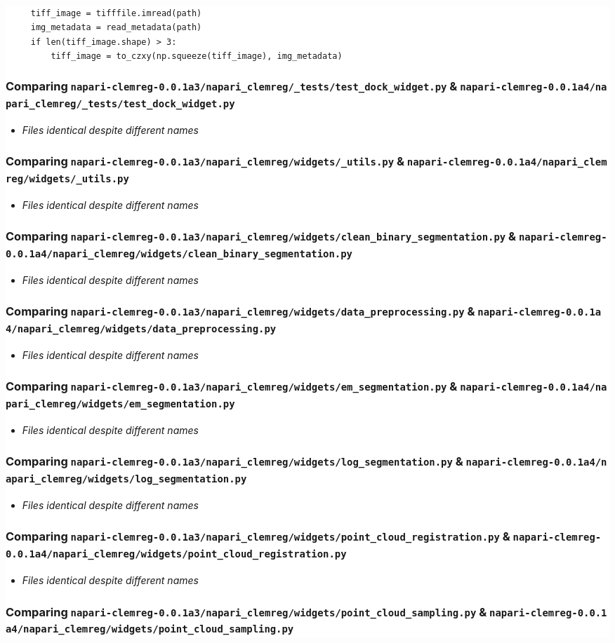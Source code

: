 ```diff
     tiff_image = tifffile.imread(path)
     img_metadata = read_metadata(path)
     if len(tiff_image.shape) > 3:
         tiff_image = to_czxy(np.squeeze(tiff_image), img_metadata)
```

### Comparing `napari-clemreg-0.0.1a3/napari_clemreg/_tests/test_dock_widget.py` & `napari-clemreg-0.0.1a4/napari_clemreg/_tests/test_dock_widget.py`

 * *Files identical despite different names*

### Comparing `napari-clemreg-0.0.1a3/napari_clemreg/widgets/_utils.py` & `napari-clemreg-0.0.1a4/napari_clemreg/widgets/_utils.py`

 * *Files identical despite different names*

### Comparing `napari-clemreg-0.0.1a3/napari_clemreg/widgets/clean_binary_segmentation.py` & `napari-clemreg-0.0.1a4/napari_clemreg/widgets/clean_binary_segmentation.py`

 * *Files identical despite different names*

### Comparing `napari-clemreg-0.0.1a3/napari_clemreg/widgets/data_preprocessing.py` & `napari-clemreg-0.0.1a4/napari_clemreg/widgets/data_preprocessing.py`

 * *Files identical despite different names*

### Comparing `napari-clemreg-0.0.1a3/napari_clemreg/widgets/em_segmentation.py` & `napari-clemreg-0.0.1a4/napari_clemreg/widgets/em_segmentation.py`

 * *Files identical despite different names*

### Comparing `napari-clemreg-0.0.1a3/napari_clemreg/widgets/log_segmentation.py` & `napari-clemreg-0.0.1a4/napari_clemreg/widgets/log_segmentation.py`

 * *Files identical despite different names*

### Comparing `napari-clemreg-0.0.1a3/napari_clemreg/widgets/point_cloud_registration.py` & `napari-clemreg-0.0.1a4/napari_clemreg/widgets/point_cloud_registration.py`

 * *Files identical despite different names*

### Comparing `napari-clemreg-0.0.1a3/napari_clemreg/widgets/point_cloud_sampling.py` & `napari-clemreg-0.0.1a4/napari_clemreg/widgets/point_cloud_sampling.py`
